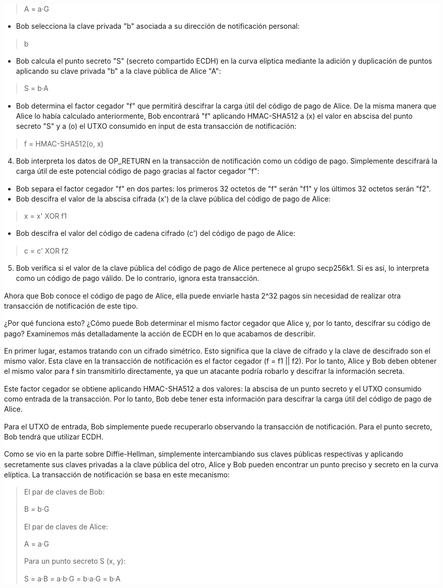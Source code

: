 > A = a·G

- Bob selecciona la clave privada "b" asociada a su dirección de notificación personal:

> b

- Bob calcula el punto secreto "S" (secreto compartido ECDH) en la curva elíptica mediante la adición y duplicación de puntos aplicando su clave privada "b" a la clave pública de Alice "A":

> S = b·A

- Bob determina el factor cegador "f" que permitirá descifrar la carga útil del código de pago de Alice. De la misma manera que Alice lo había calculado anteriormente, Bob encontrará "f" aplicando HMAC-SHA512 a (x) el valor en abscisa del punto secreto "S" y a (o) el UTXO consumido en input de esta transacción de notificación:

> f = HMAC-SHA512(o, x)

4. Bob interpreta los datos de OP_RETURN en la transacción de notificación como un código de pago. Simplemente descifrará la carga útil de este potencial código de pago gracias al factor cegador "f":

- Bob separa el factor cegador "f" en dos partes: los primeros 32 octetos de "f" serán "f1" y los últimos 32 octetos serán "f2".
- Bob descifra el valor de la abscisa cifrada (x') de la clave pública del código de pago de Alice:

> x = x' XOR f1

- Bob descifra el valor del código de cadena cifrado (c') del código de pago de Alice:

> c = c' XOR f2

5. Bob verifica si el valor de la clave pública del código de pago de Alice pertenece al grupo secp256k1. Si es así, lo interpreta como un código de pago válido. De lo contrario, ignora esta transacción.

Ahora que Bob conoce el código de pago de Alice, ella puede enviarle hasta 2^32 pagos sin necesidad de realizar otra transacción de notificación de este tipo.

¿Por qué funciona esto? ¿Cómo puede Bob determinar el mismo factor cegador que Alice y, por lo tanto, descifrar su código de pago? Examinemos más detalladamente la acción de ECDH en lo que acabamos de describir.

En primer lugar, estamos tratando con un cifrado simétrico. Esto significa que la clave de cifrado y la clave de descifrado son el mismo valor. Esta clave en la transacción de notificación es el factor cegador (f = f1 || f2). Por lo tanto, Alice y Bob deben obtener el mismo valor para f sin transmitirlo directamente, ya que un atacante podría robarlo y descifrar la información secreta.

Este factor cegador se obtiene aplicando HMAC-SHA512 a dos valores: la abscisa de un punto secreto y el UTXO consumido como entrada de la transacción. Por lo tanto, Bob debe tener esta información para descifrar la carga útil del código de pago de Alice.

Para el UTXO de entrada, Bob simplemente puede recuperarlo observando la transacción de notificación. Para el punto secreto, Bob tendrá que utilizar ECDH.

Como se vio en la parte sobre Diffie-Hellman, simplemente intercambiando sus claves públicas respectivas y aplicando secretamente sus claves privadas a la clave pública del otro, Alice y Bob pueden encontrar un punto preciso y secreto en la curva elíptica. La transacción de notificación se basa en este mecanismo:

> El par de claves de Bob:
>
> B = b·G
>
> El par de claves de Alice:
>
> A = a·G
>
> Para un punto secreto S (x, y):
>
> S = a·B = a·b·G = b·a·G = b·A
